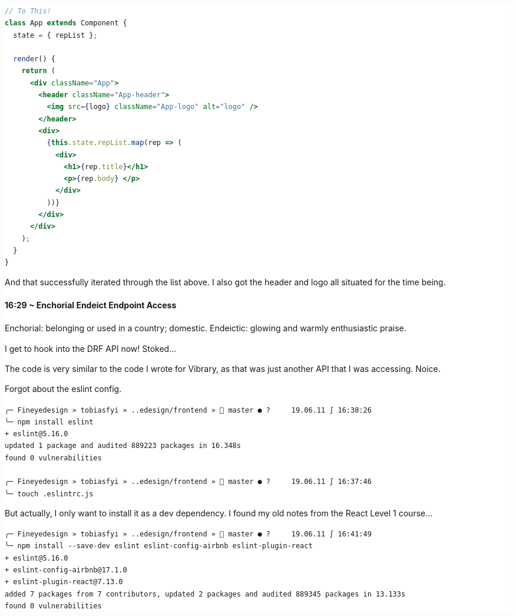 ```jsx
// To This!
class App extends Component {
  state = { repList };

  render() {
    return (
      <div className="App">
        <header className="App-header">
          <img src={logo} className="App-logo" alt="logo" />
        </header>
        <div>
          {this.state.repList.map(rep => (
            <div>
              <h1>{rep.title}</h1>
              <p>{rep.body} </p>
            </div>
          ))}
        </div>
      </div>
    );
  }
}
```

And that successfully iterated through the list above. I also got the header and logo all situated for the time being.

#### 16:29 ~ Enchorial Endeict Endpoint Access

Enchorial: belonging or used in a country; domestic.
Endeictic: glowing and warmly enthusiastic praise.

I get to hook into the DRF API now! Stoked...

The code is very similar to the code I wrote for Vibrary, as that was just another API that I was accessing. Noice.

Forgot about the eslint config.

    ╭─ Fineyedesign » tobiasfyi » ..edesign/frontend »  master ● ?     19.06.11 ∫ 16:38:26
    ╰─ npm install eslint
    + eslint@5.16.0
    updated 1 package and audited 889223 packages in 16.348s
    found 0 vulnerabilities

    ╭─ Fineyedesign » tobiasfyi » ..edesign/frontend »  master ● ?     19.06.11 ∫ 16:37:46
    ╰─ touch .eslintrc.js

But actually, I only want to install it as a dev dependency. I found my old notes from the React Level 1 course...

    ╭─ Fineyedesign » tobiasfyi » ..edesign/frontend »  master ● ?     19.06.11 ∫ 16:41:49
    ╰─ npm install --save-dev eslint eslint-config-airbnb eslint-plugin-react
    + eslint@5.16.0
    + eslint-config-airbnb@17.1.0
    + eslint-plugin-react@7.13.0
    added 7 packages from 7 contributors, updated 2 packages and audited 889345 packages in 13.133s
    found 0 vulnerabilities
